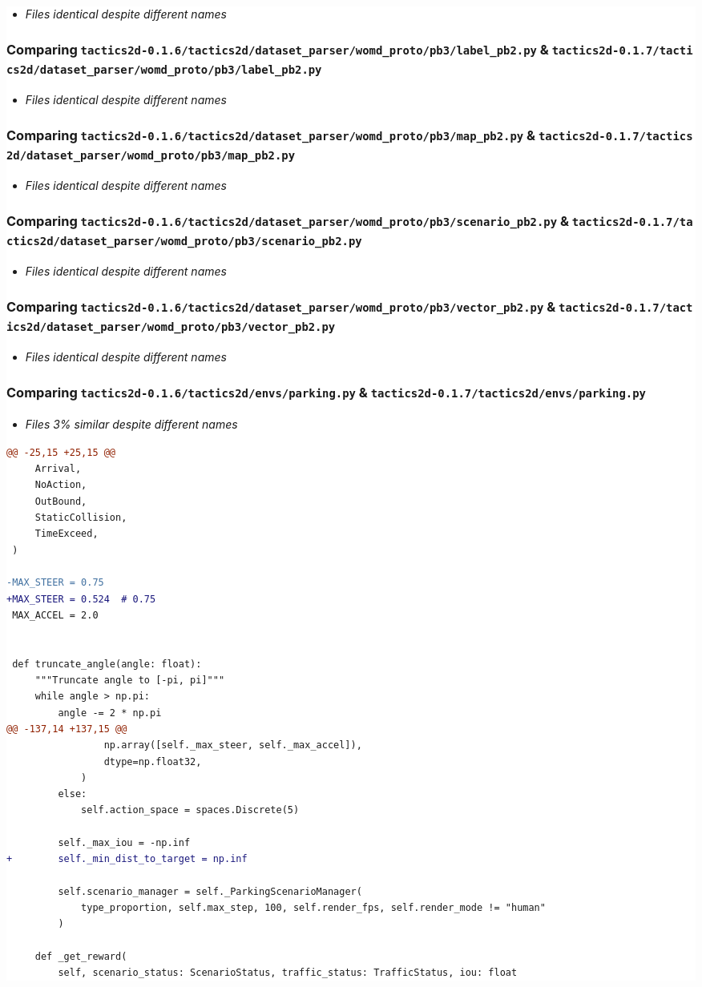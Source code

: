  * *Files identical despite different names*

### Comparing `tactics2d-0.1.6/tactics2d/dataset_parser/womd_proto/pb3/label_pb2.py` & `tactics2d-0.1.7/tactics2d/dataset_parser/womd_proto/pb3/label_pb2.py`

 * *Files identical despite different names*

### Comparing `tactics2d-0.1.6/tactics2d/dataset_parser/womd_proto/pb3/map_pb2.py` & `tactics2d-0.1.7/tactics2d/dataset_parser/womd_proto/pb3/map_pb2.py`

 * *Files identical despite different names*

### Comparing `tactics2d-0.1.6/tactics2d/dataset_parser/womd_proto/pb3/scenario_pb2.py` & `tactics2d-0.1.7/tactics2d/dataset_parser/womd_proto/pb3/scenario_pb2.py`

 * *Files identical despite different names*

### Comparing `tactics2d-0.1.6/tactics2d/dataset_parser/womd_proto/pb3/vector_pb2.py` & `tactics2d-0.1.7/tactics2d/dataset_parser/womd_proto/pb3/vector_pb2.py`

 * *Files identical despite different names*

### Comparing `tactics2d-0.1.6/tactics2d/envs/parking.py` & `tactics2d-0.1.7/tactics2d/envs/parking.py`

 * *Files 3% similar despite different names*

```diff
@@ -25,15 +25,15 @@
     Arrival,
     NoAction,
     OutBound,
     StaticCollision,
     TimeExceed,
 )
 
-MAX_STEER = 0.75
+MAX_STEER = 0.524  # 0.75
 MAX_ACCEL = 2.0
 
 
 def truncate_angle(angle: float):
     """Truncate angle to [-pi, pi]"""
     while angle > np.pi:
         angle -= 2 * np.pi
@@ -137,14 +137,15 @@
                 np.array([self._max_steer, self._max_accel]),
                 dtype=np.float32,
             )
         else:
             self.action_space = spaces.Discrete(5)
 
         self._max_iou = -np.inf
+        self._min_dist_to_target = np.inf
 
         self.scenario_manager = self._ParkingScenarioManager(
             type_proportion, self.max_step, 100, self.render_fps, self.render_mode != "human"
         )
 
     def _get_reward(
         self, scenario_status: ScenarioStatus, traffic_status: TrafficStatus, iou: float
```
